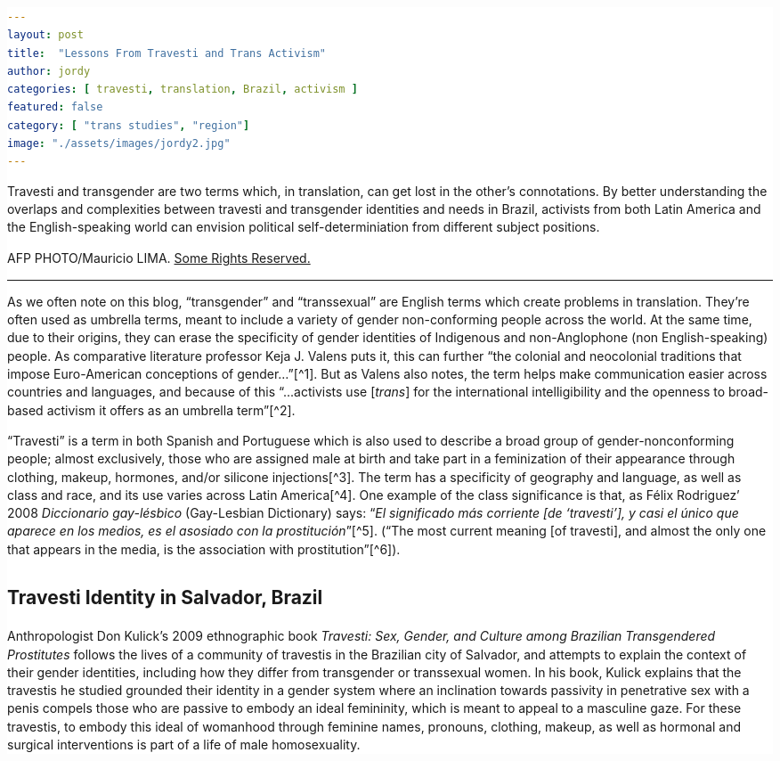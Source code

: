 ```yaml
---
layout: post
title:  "Lessons From Travesti and Trans Activism"
author: jordy
categories: [ travesti, translation, Brazil, activism ]
featured: false
category: [ "trans studies", "region"]
image: "./assets/images/jordy2.jpg"
---
```


Travesti and transgender are two terms which, in translation, can get lost in the other’s connotations. By better understanding the overlaps and complexities between travesti and transgender identities and needs in Brazil, activists from both Latin America and the English-speaking world can envision political self-determiniation from different subject positions.

AFP PHOTO/Mauricio LIMA. [Some Rights Reserved.](https://creativecommons.org/licenses/by-nc-nd/2.0/) 

<hr>

As we often note on this blog, “transgender” and “transsexual” are English terms which create problems in translation. They’re often used as umbrella terms, meant to include a variety of gender non-conforming people across the world. At the same time, due to their origins, they can erase the specificity of gender identities of Indigenous and non-Anglophone (non English-speaking) people. As comparative literature professor Keja J. Valens puts it, this can further “the colonial and neocolonial traditions that impose Euro-American conceptions of gender…”[^1]. But as Valens also notes, the term helps make communication easier across countries and languages, and because of this “...activists use [_trans_] for the international intelligibility and the openness to broad-based activism it offers as an umbrella term”[^2]. 

“Travesti” is a term in both Spanish and Portuguese which is also used to describe a broad group of gender-nonconforming people; almost exclusively, those who are assigned male at birth and take part in a feminization of their appearance through clothing, makeup, hormones, and/or silicone injections[^3].  The term has a specificity of geography and language, as well as class and race, and its use varies across Latin America[^4]. One example of the class significance is that, as Félix Rodriguez’ 2008 _Diccionario gay-lésbico_ (Gay-Lesbian Dictionary) says: “_El significado más corriente [de ‘travesti’], y casi el único que aparece en los medios, es el asosiado con la prostitución_”[^5]. (“The most current meaning [of travesti], and almost the only one that appears in the media, is the association with prostitution”[^6]).


## Travesti Identity in Salvador, Brazil

Anthropologist Don Kulick’s 2009 ethnographic book _Travesti: Sex, Gender, and Culture among Brazilian Transgendered Prostitutes_ follows the lives of a community of travestis in the Brazilian city of Salvador, and attempts to explain the context of their gender identities, including how they differ from transgender or transsexual women. In his book, Kulick explains that the travestis he studied grounded their identity in a gender system where an inclination towards passivity in penetrative sex with a penis compels those who are passive to embody an ideal femininity, which is meant to appeal to a masculine gaze. For these travestis, to embody this ideal of womanhood through feminine names, pronouns, clothing, makeup, as well as hormonal and surgical interventions is part of a life of male homosexuality.
